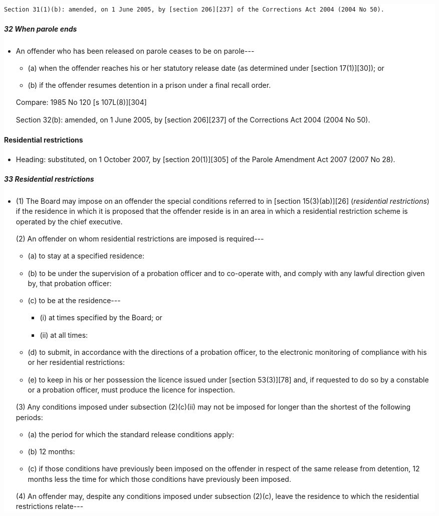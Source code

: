     Section 31(1)(b): amended, on 1 June 2005, by [section 206][237] of the Corrections Act 2004 (2004 No 50).

##### 32 When parole ends
    
*   An offender who has been released on parole ceases to be on parole---
        
    *   (a) when the offender reaches his or her statutory release date (as determined under [section 17(1)][30]); or
    
    *   (b) if the offender resumes detention in a prison under a final recall order.
    
    Compare: 1985 No 120 [s 107L(8)][304]
    
    Section 32(b): amended, on 1 June 2005, by [section 206][237] of the Corrections Act 2004 (2004 No 50).

#### Residential restrictions
    
*   Heading: substituted, on 1 October 2007, by [section 20(1)][305] of the Parole Amendment Act 2007 (2007 No 28).

##### 33 Residential restrictions
    
*   (1) The Board may impose on an offender the special conditions referred to in [section 15(3)(ab)][26] (_residential restrictions_) if the residence in which it is proposed that the offender reside is in an area in which a residential restriction scheme is operated by the chief executive.
    
    (2) An offender on whom residential restrictions are imposed is required---
        
    *   (a) to stay at a specified residence:
    
    *   (b) to be under the supervision of a probation officer and to co-operate with, and comply with any lawful direction given by, that probation officer:
    
    *   (c) to be at the residence---
            
        *   (i) at times specified by the Board; or
        
        *   (ii) at all times:
        
        
    
    *   (d) to submit, in accordance with the directions of a probation officer, to the electronic monitoring of compliance with his or her residential restrictions:
    
    *   (e) to keep in his or her possession the licence issued under [section 53(3)][78] and, if requested to do so by a constable or a probation officer, must produce the licence for inspection.
    
    (3) Any conditions imposed under subsection (2)(c)(ii) may not be imposed for longer than the shortest of the following periods:
        
    *   (a) the period for which the standard release conditions apply:
    
    *   (b) 12 months:
    
    *   (c) if those conditions have previously been imposed on the offender in respect of the same release from detention, 12 months less the time for which those conditions have previously been imposed.
    
    (4) An offender may, despite any conditions imposed under subsection (2)(c), leave the residence to which the residential restrictions relate---
        
